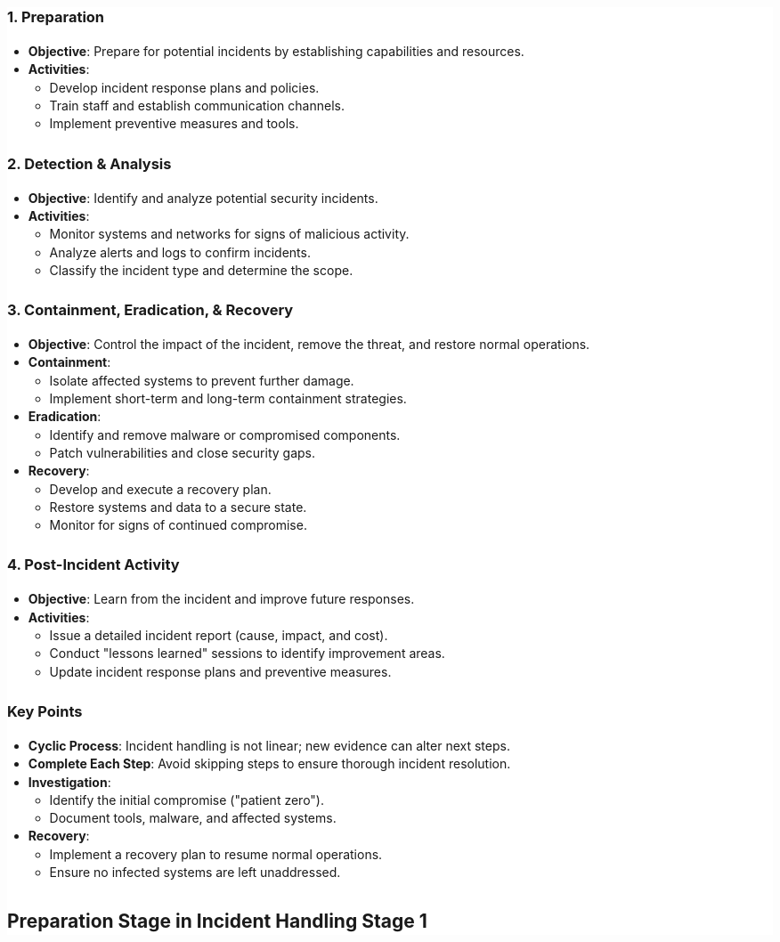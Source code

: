 ### 1. Preparation

* **Objective**: Prepare for potential incidents by establishing capabilities and resources.
* **Activities**:
  * Develop incident response plans and policies.
  * Train staff and establish communication channels.
  * Implement preventive measures and tools.

### 2. Detection & Analysis

* **Objective**: Identify and analyze potential security incidents.
* **Activities**:
  * Monitor systems and networks for signs of malicious activity.
  * Analyze alerts and logs to confirm incidents.
  * Classify the incident type and determine the scope.

### 3. Containment, Eradication, & Recovery

* **Objective**: Control the impact of the incident, remove the threat, and restore normal operations.
* **Containment**:
  * Isolate affected systems to prevent further damage.
  * Implement short-term and long-term containment strategies.
* **Eradication**:
  * Identify and remove malware or compromised components.
  * Patch vulnerabilities and close security gaps.
* **Recovery**:
  * Develop and execute a recovery plan.
  * Restore systems and data to a secure state.
  * Monitor for signs of continued compromise.

### 4. Post-Incident Activity

* **Objective**: Learn from the incident and improve future responses.
* **Activities**:
  * Issue a detailed incident report (cause, impact, and cost).
  * Conduct "lessons learned" sessions to identify improvement areas.
  * Update incident response plans and preventive measures.

### Key Points

* **Cyclic Process**: Incident handling is not linear; new evidence can alter next steps.
* **Complete Each Step**: Avoid skipping steps to ensure thorough incident resolution.
* **Investigation**:
  * Identify the initial compromise ("patient zero").
  * Document tools, malware, and affected systems.
* **Recovery**:
  * Implement a recovery plan to resume normal operations.
  * Ensure no infected systems are left unaddressed.

## Preparation Stage in Incident Handling Stage 1
